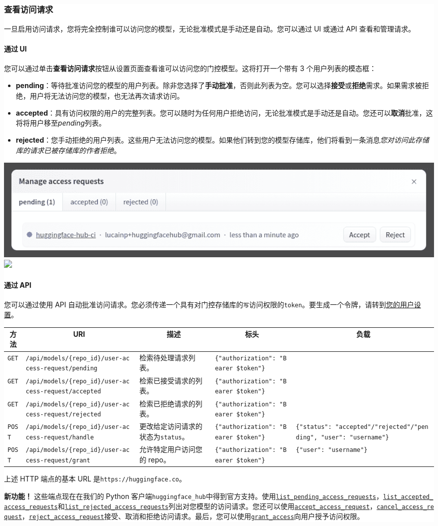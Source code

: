 ### 查看访问请求

一旦启用访问请求，您将完全控制谁可以访问您的模型，无论批准模式是手动还是自动。您可以通过 UI 或通过 API 查看和管理请求。

#### 通过 UI

您可以通过单击**查看访问请求**按钮从设置页面查看谁可以访问您的门控模型。这将打开一个带有 3 个用户列表的模态框：

+   **pending**：等待批准访问您的模型的用户列表。除非您选择了**手动批准**，否则此列表为空。您可以选择**接受**或**拒绝**需求。如果需求被拒绝，用户将无法访问您的模型，也无法再次请求访问。

+   **accepted**：具有访问权限的用户的完整列表。您可以随时为任何用户拒绝访问，无论批准模式是手动还是自动。您还可以**取消**批准，这将将用户移至*pending*列表。

+   **rejected**：您手动拒绝的用户列表。这些用户无法访问您的模型。如果他们转到您的模型存储库，他们将看到一条消息*您对访问此存储库的请求已被存储库的作者拒绝*。

![](img/e331606e4b3909c73ac918806f896c1b.png) ![](img/e860eb5f8961eef473685f61da789f03.png)

#### 通过 API

您可以通过使用 API 自动批准访问请求。您必须传递一个具有对门控存储库的`写`访问权限的`token`。要生成一个令牌，请转到[您的用户设置](https://huggingface.co/settings/tokens)。

| 方法 | URI | 描述 | 标头 | 负载 |
| --- | --- | --- | --- | --- |
| `GET` | `/api/models/{repo_id}/user-access-request/pending` | 检索待处理请求列表。 | `{"authorization": "Bearer $token"}` |  |
| `GET` | `/api/models/{repo_id}/user-access-request/accepted` | 检索已接受请求的列表。 | `{"authorization": "Bearer $token"}` |  |
| `GET` | `/api/models/{repo_id}/user-access-request/rejected` | 检索已拒绝请求的列表。 | `{"authorization": "Bearer $token"}` |  |
| `POST` | `/api/models/{repo_id}/user-access-request/handle` | 更改给定访问请求的状态为`status`。 | `{"authorization": "Bearer $token"}` | `{"status": "accepted"/"rejected"/"pending", "user": "username"}` |
| `POST` | `/api/models/{repo_id}/user-access-request/grant` | 允许特定用户访问您的 repo。 | `{"authorization": "Bearer $token"}` | `{"user": "username"}` |

上述 HTTP 端点的基本 URL 是`https://huggingface.co`。

**新功能！** 这些端点现在在我们的 Python 客户端`huggingface_hub`中得到官方支持。使用[`list_pending_access_requests`](https://huggingface.co/docs/huggingface_hub/main/en/package_reference/hf_api#huggingface_hub.HfApi.list_pending_access_requests)，[`list_accepted_access_requests`](https://huggingface.co/docs/huggingface_hub/main/en/package_reference/hf_api#huggingface_hub.HfApi.list_accepted_access_requests)和[`list_rejected_access_requests`](https://huggingface.co/docs/huggingface_hub/main/en/package_reference/hf_api#huggingface_hub.HfApi.list_rejected_access_requests)列出对您模型的访问请求。您还可以使用[`accept_access_request`](https://huggingface.co/docs/huggingface_hub/main/en/package_reference/hf_api#huggingface_hub.HfApi.accept_access_request)，[`cancel_access_request`](https://huggingface.co/docs/huggingface_hub/main/en/package_reference/hf_api#huggingface_hub.HfApi.cancel_access_request)，[`reject_access_request`](https://huggingface.co/docs/huggingface_hub/main/en/package_reference/hf_api#huggingface_hub.HfApi.reject_access_request)接受、取消和拒绝访问请求。最后，您可以使用[`grant_access`](https://huggingface.co/docs/huggingface_hub/main/en/package_reference/hf_api#huggingface_hub.HfApi.grant_access)向用户授予访问权限。
